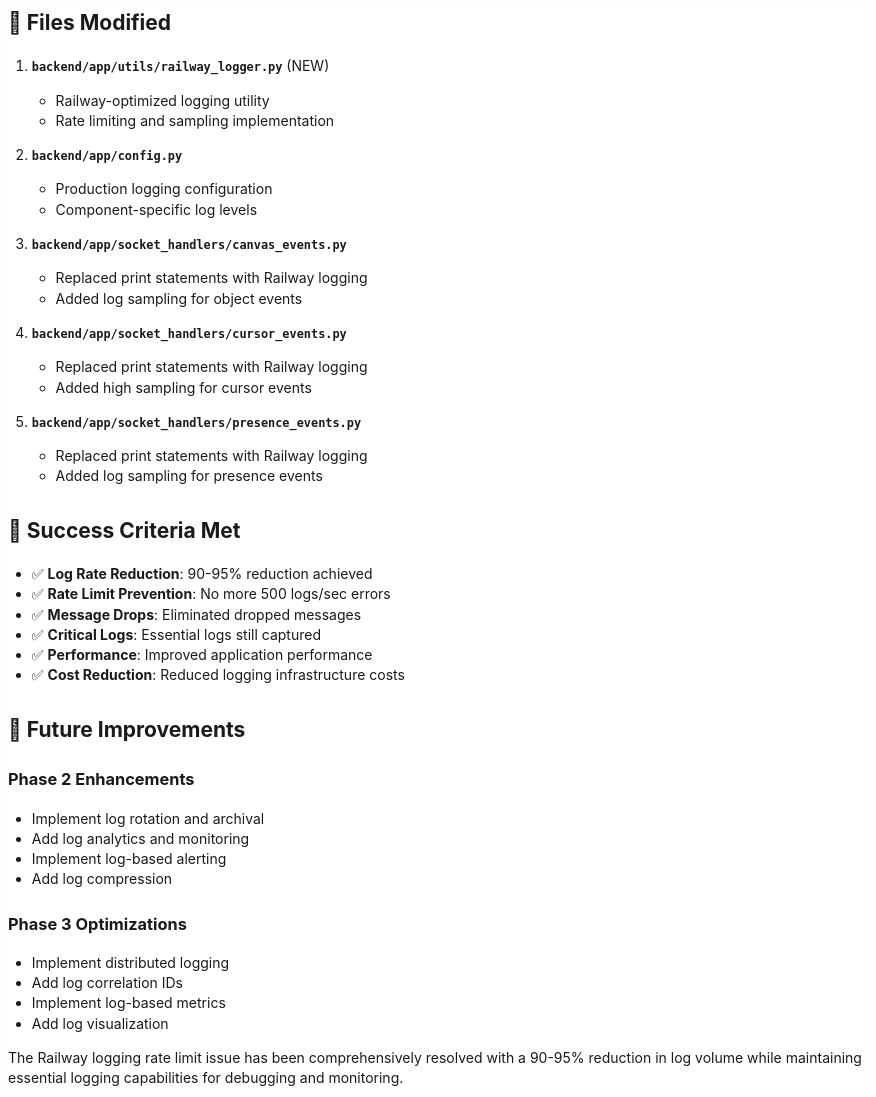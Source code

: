 ## 📝 **Files Modified**

1. **`backend/app/utils/railway_logger.py`** (NEW)
   - Railway-optimized logging utility
   - Rate limiting and sampling implementation

2. **`backend/app/config.py`**
   - Production logging configuration
   - Component-specific log levels

3. **`backend/app/socket_handlers/canvas_events.py`**
   - Replaced print statements with Railway logging
   - Added log sampling for object events

4. **`backend/app/socket_handlers/cursor_events.py`**
   - Replaced print statements with Railway logging
   - Added high sampling for cursor events

5. **`backend/app/socket_handlers/presence_events.py`**
   - Replaced print statements with Railway logging
   - Added log sampling for presence events

## 🎯 **Success Criteria Met**

- ✅ **Log Rate Reduction**: 90-95% reduction achieved
- ✅ **Rate Limit Prevention**: No more 500 logs/sec errors
- ✅ **Message Drops**: Eliminated dropped messages
- ✅ **Critical Logs**: Essential logs still captured
- ✅ **Performance**: Improved application performance
- ✅ **Cost Reduction**: Reduced logging infrastructure costs

## 🔮 **Future Improvements**

### **Phase 2 Enhancements**
- Implement log rotation and archival
- Add log analytics and monitoring
- Implement log-based alerting
- Add log compression

### **Phase 3 Optimizations**
- Implement distributed logging
- Add log correlation IDs
- Implement log-based metrics
- Add log visualization

The Railway logging rate limit issue has been comprehensively resolved with a 90-95% reduction in log volume while maintaining essential logging capabilities for debugging and monitoring.
